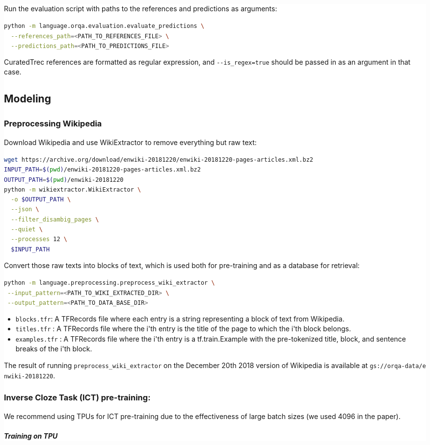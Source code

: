 Run the evaluation script with paths to the references and predictions as
arguments:

```bash
python -m language.orqa.evaluation.evaluate_predictions \
  --references_path=<PATH_TO_REFERENCES_FILE> \
  --predictions_path=<PATH_TO_PREDICTIONS_FILE>
```

CuratedTrec references are formatted as regular expression, and
`--is_regex=true` should be passed in as an argument in that case.

## Modeling

### Preprocessing Wikipedia

Download Wikipedia and use WikiExtractor to remove everything but raw text:

```bash
wget https://archive.org/download/enwiki-20181220/enwiki-20181220-pages-articles.xml.bz2
INPUT_PATH=$(pwd)/enwiki-20181220-pages-articles.xml.bz2
OUTPUT_PATH=$(pwd)/enwiki-20181220
python -m wikiextractor.WikiExtractor \
  -o $OUTPUT_PATH \
  --json \
  --filter_disambig_pages \
  --quiet \
  --processes 12 \
  $INPUT_PATH
```

Convert those raw texts into blocks of text, which is used both for pre-training
and as a database for retrieval:

```bash
python -m language.preprocessing.preprocess_wiki_extractor \
 --input_pattern=<PATH_TO_WIKI_EXTRACTED_DIR> \
 --output_pattern=<PATH_TO_DATA_BASE_DIR>
```

* `blocks.tfr`: A TFRecords file where each entry is a string representing a block of text from Wikipedia.
* `titles.tfr` : A TFRecords file where the i'th entry is the title of the page to which the i'th block belongs.
* `examples.tfr` : A TFRecords file where the i'th entry is a tf.train.Example with the pre-tokenized title, block, and sentence breaks of the i'th block.

The result of running `preprocess_wiki_extractor` on the December 20th 2018
version of Wikipedia is available at `gs://orqa-data/enwiki-20181220`.

### Inverse Cloze Task (ICT) pre-training:

We recommend using TPUs for ICT pre-training due to the effectiveness of large
batch sizes (we used 4096 in the paper).

##### Training on TPU
